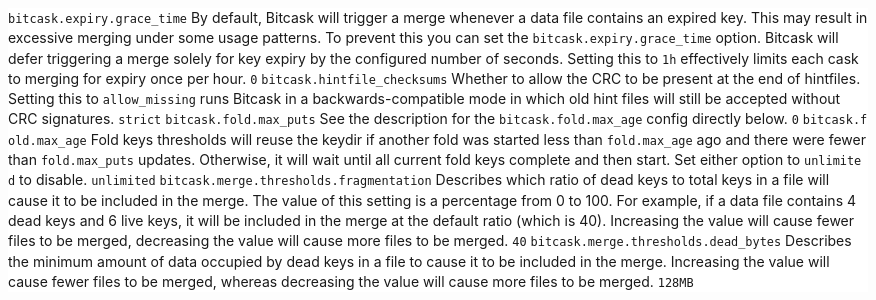 <tr>
<td><code>bitcask.expiry.grace_time</code></td>
<td>By default, Bitcask will trigger a merge whenever a data file
contains an expired key. This may result in excessive merging under some
usage patterns. To prevent this you can set the
<code>bitcask.expiry.grace_time</code> option. Bitcask will defer
triggering a merge solely for key expiry by the configured number of
seconds. Setting this to <code>1h</code> effectively limits each cask to
merging for expiry once per hour.</td>
<td><code>0</code></td>
</tr>

<tr>
<td><code>bitcask.hintfile_checksums</code></td>
<td>Whether to allow the CRC to be present at the end of hintfiles.
Setting this to <code>allow_missing</code> runs Bitcask in a
backwards-compatible mode in which old hint files will still be accepted
without CRC signatures.</td>
<td><code>strict</code></td>
</tr>

<tr>
<td><code>bitcask.fold.max_puts</code></td>
<td>See the description for the <code>bitcask.fold.max_age</code>
config directly below.</td>
<td><code>0</code></td>
</tr>

<tr>
<td><code>bitcask.fold.max_age</code></td>
<td>Fold keys thresholds will reuse the keydir if another fold was
started less than <code>fold.max_age</code> ago and there were fewer
than <code>fold.max_puts</code> updates. Otherwise, it will wait until
all current fold keys complete and then start. Set either option to
<code>unlimited</code> to disable.</td>
<td><code>unlimited</code></td>
</tr>

<tr>
<td><code>bitcask.merge.thresholds.fragmentation</code></td>
<td>Describes which ratio of dead keys to total keys in a file will
cause it to be included in the merge. The value of this setting is a
percentage from 0 to 100. For example, if a data file contains 4 dead
keys and 6 live keys, it will be included in the merge at the default
ratio (which is 40). Increasing the value will cause fewer files to be
merged, decreasing the value will cause more files to be merged.</td>
<td><code>40</code></td>
</tr>

<tr>
<td><code>bitcask.merge.thresholds.dead_bytes</code></td>
<td>Describes the minimum amount of data occupied by dead keys in a file
to cause it to be included in the merge. Increasing the value will cause
fewer files to be merged, whereas decreasing the value will cause more
files to be merged.</td>
<td><code>128MB</code></td>
</tr>
